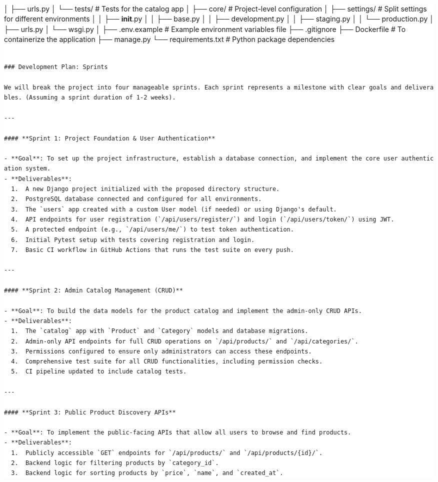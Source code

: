 │ ├── urls.py
│ └── tests/ \# Tests for the catalog app
│
├── core/ \# Project-level configuration
│ ├── settings/ \# Split settings for different environments
│ │ ├── **init**.py
│ │ ├── base.py
│ │ ├── development.py
│ │ ├── staging.py
│ │ └── production.py
│ ├── urls.py
│ └── wsgi.py
│
├── .env.example \# Example environment variables file
├── .gitignore
├── Dockerfile \# To containerize the application
├── manage.py
└── requirements.txt \# Python package dependencies

```

### Development Plan: Sprints

We will break the project into four manageable sprints. Each sprint represents a milestone with clear goals and deliverables. (Assuming a sprint duration of 1-2 weeks).

---

#### **Sprint 1: Project Foundation & User Authentication**

- **Goal**: To set up the project infrastructure, establish a database connection, and implement the core user authentication system.
- **Deliverables**:
  1.  A new Django project initialized with the proposed directory structure.
  2.  PostgreSQL database connected and configured for all environments.
  3.  The `users` app created with a custom User model (if needed) or using Django's default.
  4.  API endpoints for user registration (`/api/users/register/`) and login (`/api/users/token/`) using JWT.
  5.  A protected endpoint (e.g., `/api/users/me/`) to test token authentication.
  6.  Initial Pytest setup with tests covering registration and login.
  7.  Basic CI workflow in GitHub Actions that runs the test suite on every push.

---

#### **Sprint 2: Admin Catalog Management (CRUD)**

- **Goal**: To build the data models for the product catalog and implement the admin-only CRUD APIs.
- **Deliverables**:
  1.  The `catalog` app with `Product` and `Category` models and database migrations.
  2.  Admin-only API endpoints for full CRUD operations on `/api/products/` and `/api/categories/`.
  3.  Permissions configured to ensure only administrators can access these endpoints.
  4.  Comprehensive test suite for all CRUD functionalities, including permission checks.
  5.  CI pipeline updated to include catalog tests.

---

#### **Sprint 3: Public Product Discovery APIs**

- **Goal**: To implement the public-facing APIs that allow all users to browse and find products.
- **Deliverables**:
  1.  Publicly accessible `GET` endpoints for `/api/products/` and `/api/products/{id}/`.
  2.  Backend logic for filtering products by `category_id`.
  3.  Backend logic for sorting products by `price`, `name`, and `created_at`.
```